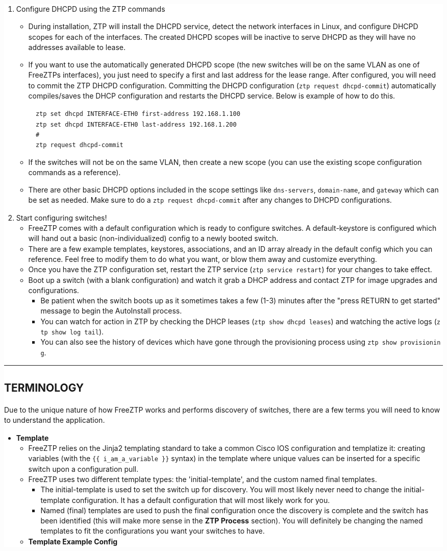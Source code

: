 1. Configure DHCPD using the ZTP commands
	- During installation, ZTP will install the DHCPD service, detect the network interfaces in Linux, and configure DHCPD scopes for each of the interfaces. The created DHCPD scopes will be inactive to serve DHCPD as they will have no addresses available to lease.
	- If you want to use the automatically generated DHCPD scope (the new switches will be on the same VLAN as one of FreeZTPs interfaces), you just need to specify a first and last address for the lease range. After configured, you will need to commit the ZTP DHCPD configuration. Committing the DHCPD configuration (`ztp request dhcpd-commit`) automatically compiles/saves the DHCP configuration and restarts the DHCPD service. Below is example of how to do this.


			ztp set dhcpd INTERFACE-ETH0 first-address 192.168.1.100
			ztp set dhcpd INTERFACE-ETH0 last-address 192.168.1.200
			#
			ztp request dhcpd-commit


	- If the switches will not be on the same VLAN, then create a new scope (you can use the existing scope configuration commands as a reference).
	- There are other basic DHCPD options included in the scope settings like `dns-servers`, `domain-name`, and `gateway` which can be set as needed. Make sure to do a `ztp request dhcpd-commit` after any changes to DHCPD configurations.
2. Start configuring switches!
	- FreeZTP comes with a default configuration which is ready to configure switches. A default-keystore is configured which will hand out a basic (non-individualized) config to a newly booted switch.
	- There are a few example templates, keystores, associations, and an ID array already in the default config which you can reference. Feel free to modify them to do what you want, or blow them away and customize everything.
	- Once you have the ZTP configuration set, restart the ZTP service (`ztp service restart`) for your changes to take effect.
	- Boot up a switch (with a blank configuration) and watch it grab a DHCP address and contact ZTP for image upgrades and configurations.
		- Be patient when the switch boots up as it sometimes takes a few (1-3) minutes after the "press RETURN to get started" message to begin the AutoInstall process.
		- You can watch for action in ZTP by checking the DHCP leases (`ztp show dhcpd leases`) and watching the active logs (`ztp show log tail`).
		- You can also see the history of devices which have gone through the provisioning process using `ztp show provisioning`.


-----------------------------------------
##   TERMINOLOGY   ##
Due to the unique nature of how FreeZTP works and performs discovery of switches, there are a few terms you will need to know to understand the application.
- **Template**
	- FreeZTP relies on the Jinja2 templating standard to take a common Cisco IOS configuration and templatize it: creating variables (with the `{{ i_am_a_variable }}` syntax) in the template where unique values can be inserted for a specific switch upon a configuration pull.
	- FreeZTP uses two different template types: the 'initial-template', and the custom named final templates.
		- The initial-template is used to set the switch up for discovery. You will most likely never need to change the initial-template configuration. It has a default configuration that will most likely work for you.
		- Named (final) templates are used to push the final configuration once the discovery is complete and the switch has been identified (this will make more sense in the **ZTP Process** section). You will definitely be changing the named templates to fit the configurations you want your switches to have.
	- **Template Example Config**
